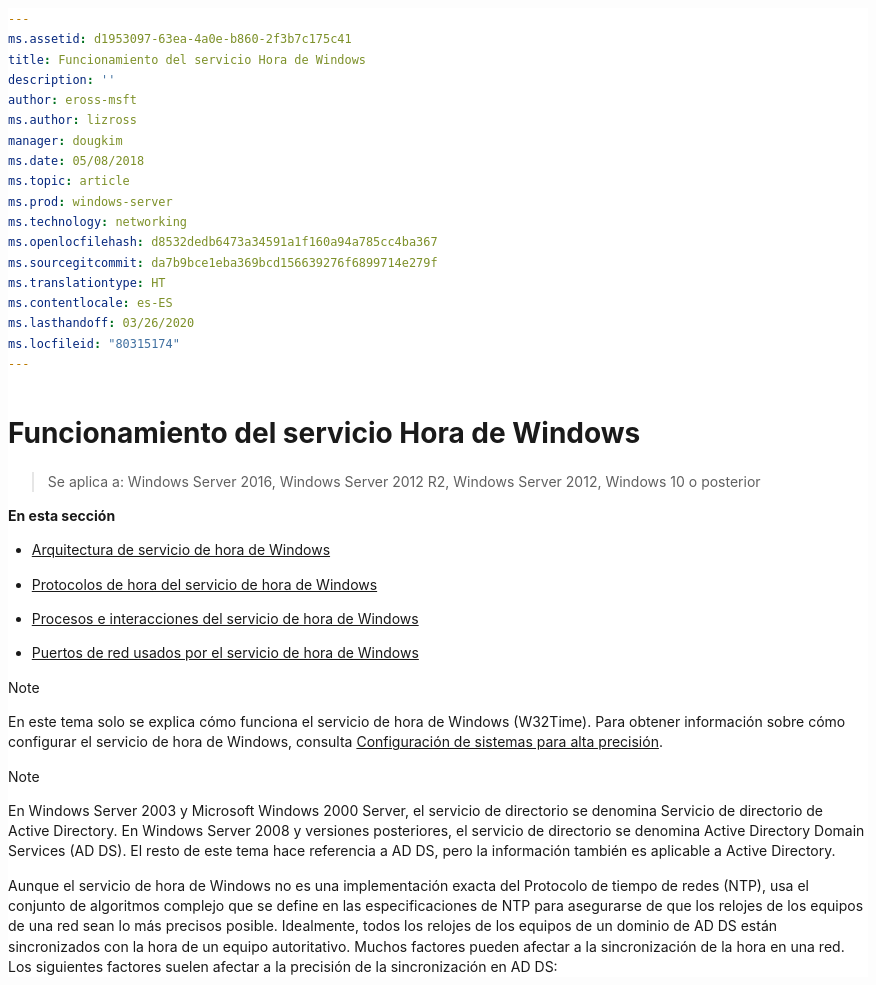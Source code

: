 ```yaml
---
ms.assetid: d1953097-63ea-4a0e-b860-2f3b7c175c41
title: Funcionamiento del servicio Hora de Windows
description: ''
author: eross-msft
ms.author: lizross
manager: dougkim
ms.date: 05/08/2018
ms.topic: article
ms.prod: windows-server
ms.technology: networking
ms.openlocfilehash: d8532dedb6473a34591a1f160a94a785cc4ba367
ms.sourcegitcommit: da7b9bce1eba369bcd156639276f6899714e279f
ms.translationtype: HT
ms.contentlocale: es-ES
ms.lasthandoff: 03/26/2020
ms.locfileid: "80315174"
---
```

# <a name="how-the-windows-time-service-works"></a>Funcionamiento del servicio Hora de Windows

>Se aplica a: Windows Server 2016, Windows Server 2012 R2, Windows Server 2012, Windows 10 o posterior

**En esta sección**  
  
-   [Arquitectura de servicio de hora de Windows](#windows-time-service-architecture)  
  
-   [Protocolos de hora del servicio de hora de Windows](#windows-time-service-time-protocols)  
  
-   [Procesos e interacciones del servicio de hora de Windows](#windows-time-service-processes-and-interactions)  
  
-   [Puertos de red usados por el servicio de hora de Windows](#network-ports-used-by-windows-time-service)  
  
> [!NOTE]  
> En este tema solo se explica cómo funciona el servicio de hora de Windows (W32Time). Para obtener información sobre cómo configurar el servicio de hora de Windows, consulta [Configuración de sistemas para alta precisión](configuring-systems-for-high-accuracy.md).
  
> [!NOTE]  
> En Windows Server 2003 y Microsoft Windows 2000 Server, el servicio de directorio se denomina Servicio de directorio de Active Directory. En Windows Server 2008 y versiones posteriores, el servicio de directorio se denomina Active Directory Domain Services (AD DS). El resto de este tema hace referencia a AD DS, pero la información también es aplicable a Active Directory.  
  
Aunque el servicio de hora de Windows no es una implementación exacta del Protocolo de tiempo de redes (NTP), usa el conjunto de algoritmos complejo que se define en las especificaciones de NTP para asegurarse de que los relojes de los equipos de una red sean lo más precisos posible. Idealmente, todos los relojes de los equipos de un dominio de AD DS están sincronizados con la hora de un equipo autoritativo. Muchos factores pueden afectar a la sincronización de la hora en una red. Los siguientes factores suelen afectar a la precisión de la sincronización en AD DS:  
  